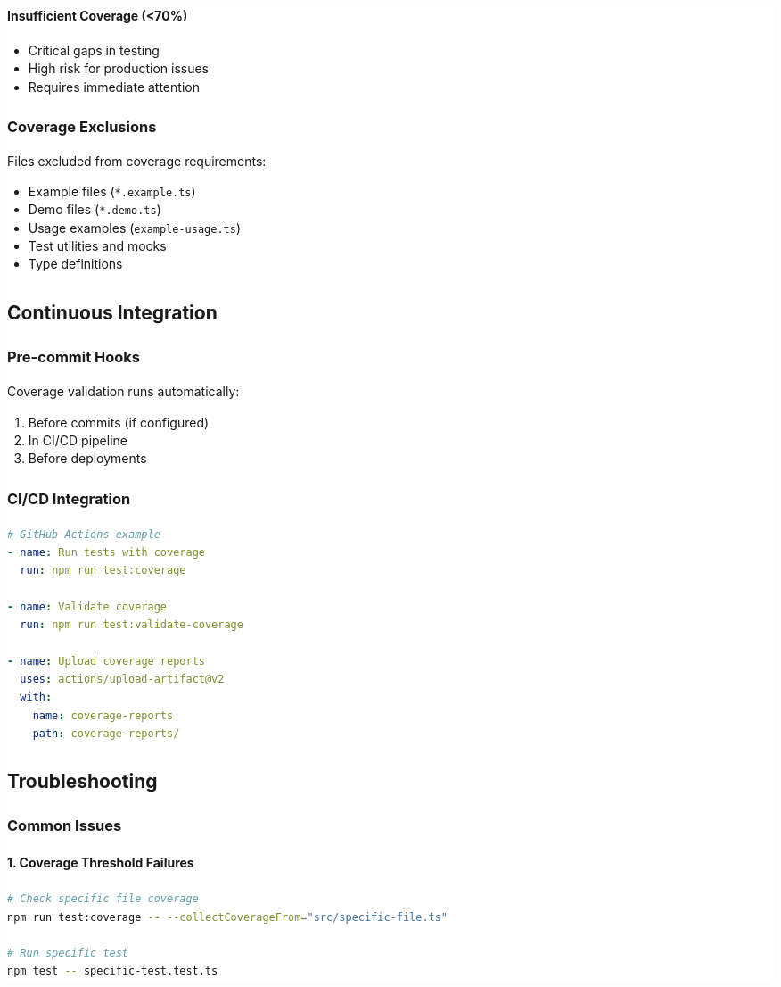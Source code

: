 #### Insufficient Coverage (<70%)
- Critical gaps in testing
- High risk for production issues
- Requires immediate attention

### Coverage Exclusions

Files excluded from coverage requirements:
- Example files (`*.example.ts`)
- Demo files (`*.demo.ts`)
- Usage examples (`example-usage.ts`)
- Test utilities and mocks
- Type definitions

## Continuous Integration

### Pre-commit Hooks

Coverage validation runs automatically:
1. Before commits (if configured)
2. In CI/CD pipeline
3. Before deployments

### CI/CD Integration

```yaml
# GitHub Actions example
- name: Run tests with coverage
  run: npm run test:coverage

- name: Validate coverage
  run: npm run test:validate-coverage

- name: Upload coverage reports
  uses: actions/upload-artifact@v2
  with:
    name: coverage-reports
    path: coverage-reports/
```

## Troubleshooting

### Common Issues

#### 1. Coverage Threshold Failures
```bash
# Check specific file coverage
npm run test:coverage -- --collectCoverageFrom="src/specific-file.ts"

# Run specific test
npm test -- specific-test.test.ts
```
